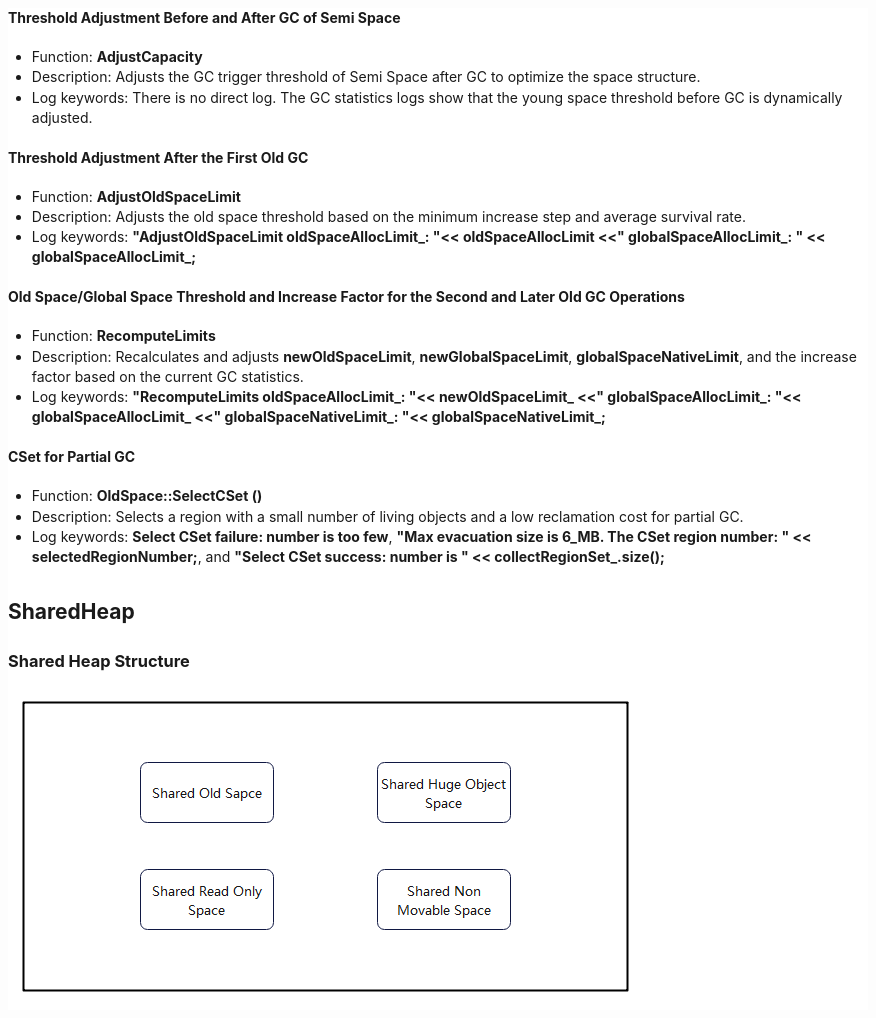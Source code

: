 #### Threshold Adjustment Before and After GC of Semi Space

- Function: **AdjustCapacity**
- Description: Adjusts the GC trigger threshold of Semi Space after GC to optimize the space structure.
- Log keywords: There is no direct log. The GC statistics logs show that the young space threshold before GC is dynamically adjusted.

#### Threshold Adjustment After the First Old GC

- Function: **AdjustOldSpaceLimit**
- Description: Adjusts the old space threshold based on the minimum increase step and average survival rate.
- Log keywords: **"AdjustOldSpaceLimit oldSpaceAllocLimit_: "<< oldSpaceAllocLimit <<" globalSpaceAllocLimit_: " << globalSpaceAllocLimit_;**

#### Old Space/Global Space Threshold and Increase Factor for the Second and Later Old GC Operations

- Function: **RecomputeLimits**
- Description: Recalculates and adjusts **newOldSpaceLimit**, **newGlobalSpaceLimit**, **globalSpaceNativeLimit**, and the increase factor based on the current GC statistics.
- Log keywords: **"RecomputeLimits oldSpaceAllocLimit_: "<< newOldSpaceLimit_ <<" globalSpaceAllocLimit_: "<< globalSpaceAllocLimit_ <<" globalSpaceNativeLimit_: "<< globalSpaceNativeLimit_;**

#### CSet for Partial GC

- Function: **OldSpace::SelectCSet ()**
- Description: Selects a region with a small number of living objects and a low reclamation cost for partial GC.
- Log keywords: **Select CSet failure: number is too few**,
  **"Max evacuation size is 6_MB. The CSet region number: " << selectedRegionNumber;**,
  and **"Select CSet success: number is " << collectRegionSet_.size();**

## SharedHeap

### Shared Heap Structure

![image](./figures/gc-shared-heap.png)

